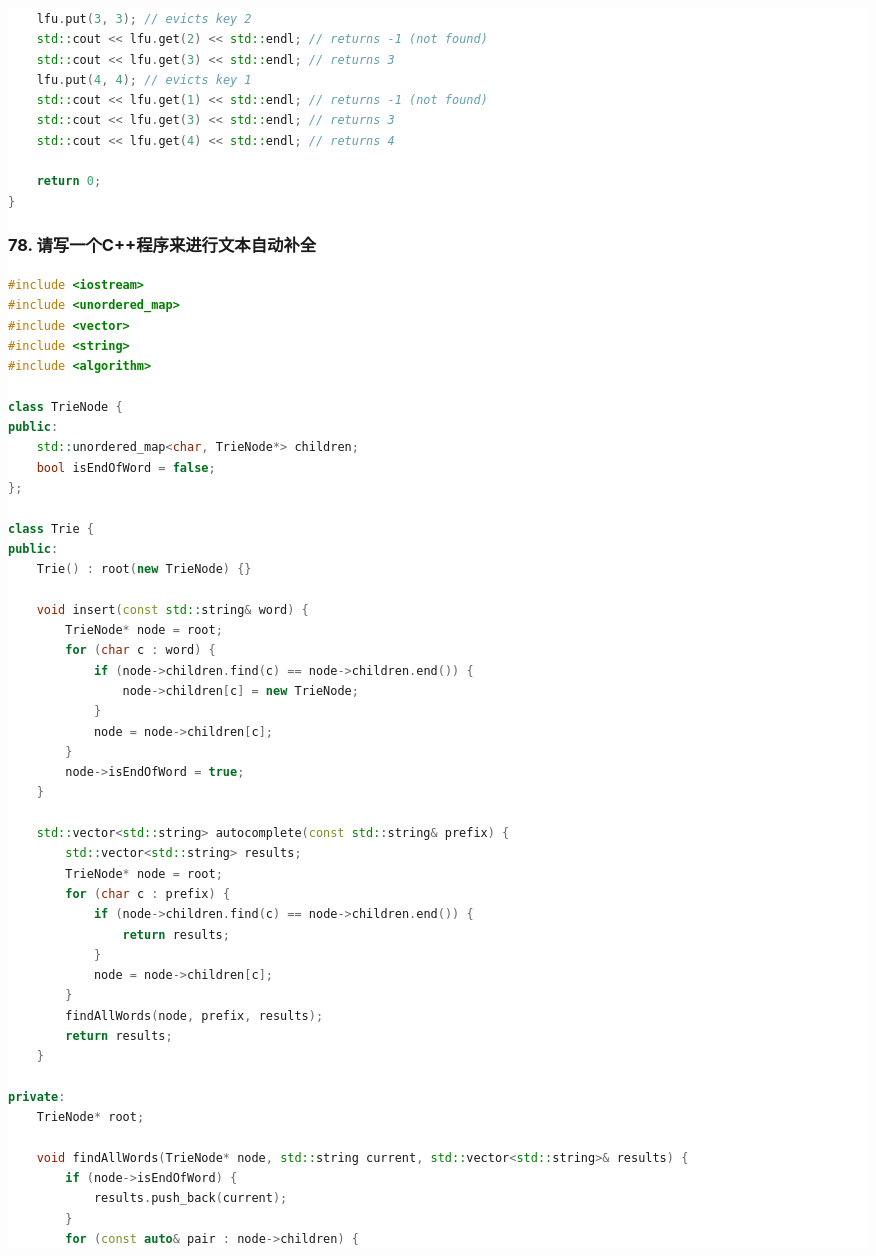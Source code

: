 ```cpp
    lfu.put(3, 3); // evicts key 2
    std::cout << lfu.get(2) << std::endl; // returns -1 (not found)
    std::cout << lfu.get(3) << std::endl; // returns 3
    lfu.put(4, 4); // evicts key 1
    std::cout << lfu.get(1) << std::endl; // returns -1 (not found)
    std::cout << lfu.get(3) << std::endl; // returns 3
    std::cout << lfu.get(4) << std::endl; // returns 4

    return 0;
}
```

### 78. 请写一个C++程序来进行文本自动补全

```cpp
#include <iostream>
#include <unordered_map>
#include <vector>
#include <string>
#include <algorithm>

class TrieNode {
public:
    std::unordered_map<char, TrieNode*> children;
    bool isEndOfWord = false;
};

class Trie {
public:
    Trie() : root(new TrieNode) {}

    void insert(const std::string& word) {
        TrieNode* node = root;
        for (char c : word) {
            if (node->children.find(c) == node->children.end()) {
                node->children[c] = new TrieNode;
            }
            node = node->children[c];
        }
        node->isEndOfWord = true;
    }

    std::vector<std::string> autocomplete(const std::string& prefix) {
        std::vector<std::string> results;
        TrieNode* node = root;
        for (char c : prefix) {
            if (node->children.find(c) == node->children.end()) {
                return results;
            }
            node = node->children[c];
        }
        findAllWords(node, prefix, results);
        return results;
    }

private:
    TrieNode* root;

    void findAllWords(TrieNode* node, std::string current, std::vector<std::string>& results) {
        if (node->isEndOfWord) {
            results.push_back(current);
        }
        for (const auto& pair : node->children) {
```